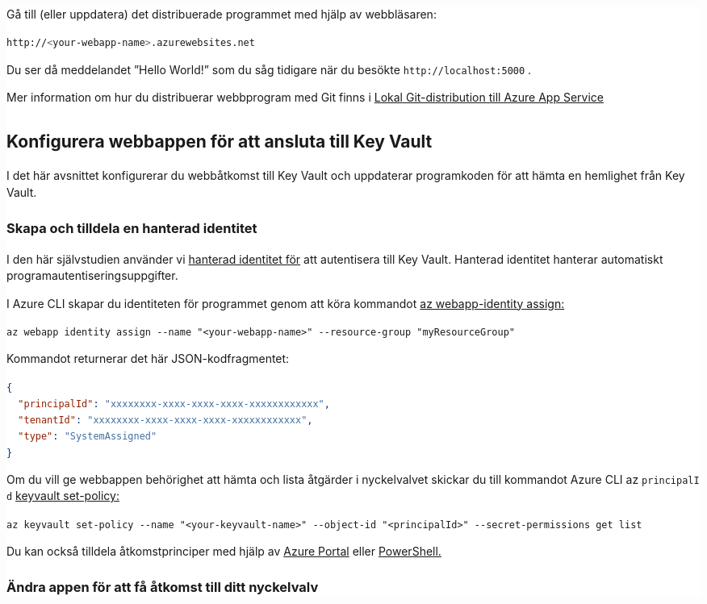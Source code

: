 </pre>

Gå till (eller uppdatera) det distribuerade programmet med hjälp av webbläsaren:

```bash
http://<your-webapp-name>.azurewebsites.net
```

Du ser då meddelandet ”Hello World!” som du såg tidigare när du besökte `http://localhost:5000` .

Mer information om hur du distribuerar webbprogram med Git finns i [Lokal Git-distribution till Azure App Service](../../app-service/deploy-local-git.md)
 
## <a name="configure-the-web-app-to-connect-to-key-vault"></a>Konfigurera webbappen för att ansluta till Key Vault

I det här avsnittet konfigurerar du webbåtkomst till Key Vault och uppdaterar programkoden för att hämta en hemlighet från Key Vault.

### <a name="create-and-assign-a-managed-identity"></a>Skapa och tilldela en hanterad identitet

I den här självstudien använder vi [hanterad identitet för](../../active-directory/managed-identities-azure-resources/overview.md) att autentisera till Key Vault. Hanterad identitet hanterar automatiskt programautentiseringsuppgifter.

I Azure CLI skapar du identiteten för programmet genom att köra kommandot [az webapp-identity assign:](/cli/azure/webapp/identity?#az-webapp-identity-assign)

```azurecli-interactive
az webapp identity assign --name "<your-webapp-name>" --resource-group "myResourceGroup"
```

Kommandot returnerar det här JSON-kodfragmentet:

```json
{
  "principalId": "xxxxxxxx-xxxx-xxxx-xxxx-xxxxxxxxxxxx",
  "tenantId": "xxxxxxxx-xxxx-xxxx-xxxx-xxxxxxxxxxxx",
  "type": "SystemAssigned"
}
```

Om du vill ge  webbappen behörighet att hämta och lista åtgärder i nyckelvalvet skickar du till kommandot Azure CLI az  `principalId` [keyvault set-policy:](/cli/azure/keyvault?#az-keyvault-set-policy)

```azurecli-interactive
az keyvault set-policy --name "<your-keyvault-name>" --object-id "<principalId>" --secret-permissions get list
```

Du kan också tilldela åtkomstprinciper med hjälp av [Azure Portal](./assign-access-policy-portal.md) eller [PowerShell.](./assign-access-policy-powershell.md)

### <a name="modify-the-app-to-access-your-key-vault"></a>Ändra appen för att få åtkomst till ditt nyckelvalv
